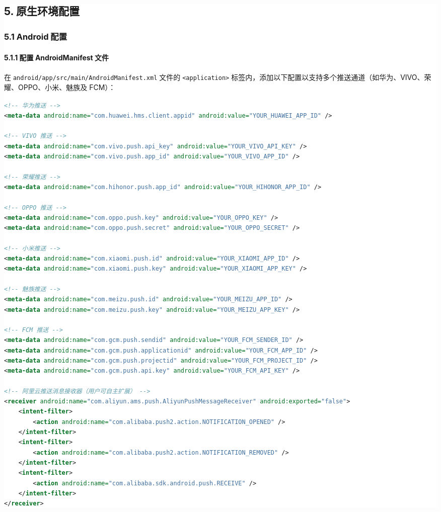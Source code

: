 ## 5. 原生环境配置

### 5.1 Android 配置

#### 5.1.1 配置 AndroidManifest 文件

在 `android/app/src/main/AndroidManifest.xml` 文件的 `<application>` 标签内，添加以下配置以支持多个推送通道（如华为、VIVO、荣耀、OPPO、小米、魅族及 FCM）：

```xml
<!-- 华为推送 -->
<meta-data android:name="com.huawei.hms.client.appid" android:value="YOUR_HUAWEI_APP_ID" />

<!-- VIVO 推送 -->
<meta-data android:name="com.vivo.push.api_key" android:value="YOUR_VIVO_API_KEY" />
<meta-data android:name="com.vivo.push.app_id" android:value="YOUR_VIVO_APP_ID" />

<!-- 荣耀推送 -->
<meta-data android:name="com.hihonor.push.app_id" android:value="YOUR_HIHONOR_APP_ID" />

<!-- OPPO 推送 -->
<meta-data android:name="com.oppo.push.key" android:value="YOUR_OPPO_KEY" />
<meta-data android:name="com.oppo.push.secret" android:value="YOUR_OPPO_SECRET" />

<!-- 小米推送 -->
<meta-data android:name="com.xiaomi.push.id" android:value="YOUR_XIAOMI_APP_ID" />
<meta-data android:name="com.xiaomi.push.key" android:value="YOUR_XIAOMI_APP_KEY" />

<!-- 魅族推送 -->
<meta-data android:name="com.meizu.push.id" android:value="YOUR_MEIZU_APP_ID" />
<meta-data android:name="com.meizu.push.key" android:value="YOUR_MEIZU_APP_KEY" />

<!-- FCM 推送 -->
<meta-data android:name="com.gcm.push.sendid" android:value="YOUR_FCM_SENDER_ID" />
<meta-data android:name="com.gcm.push.applicationid" android:value="YOUR_FCM_APP_ID" />
<meta-data android:name="com.gcm.push.projectid" android:value="YOUR_FCM_PROJECT_ID" />
<meta-data android:name="com.gcm.push.api.key" android:value="YOUR_FCM_API_KEY" />

<!-- 阿里云推送消息接收器（用户可自主扩展） -->
<receiver android:name="com.aliyun.ams.push.AliyunPushMessageReceiver" android:exported="false">
    <intent-filter>
        <action android:name="com.alibaba.push2.action.NOTIFICATION_OPENED" />
    </intent-filter>
    <intent-filter>
        <action android:name="com.alibaba.push2.action.NOTIFICATION_REMOVED" />
    </intent-filter>
    <intent-filter>
        <action android:name="com.alibaba.sdk.android.push.RECEIVE" />
    </intent-filter>
</receiver>
```
